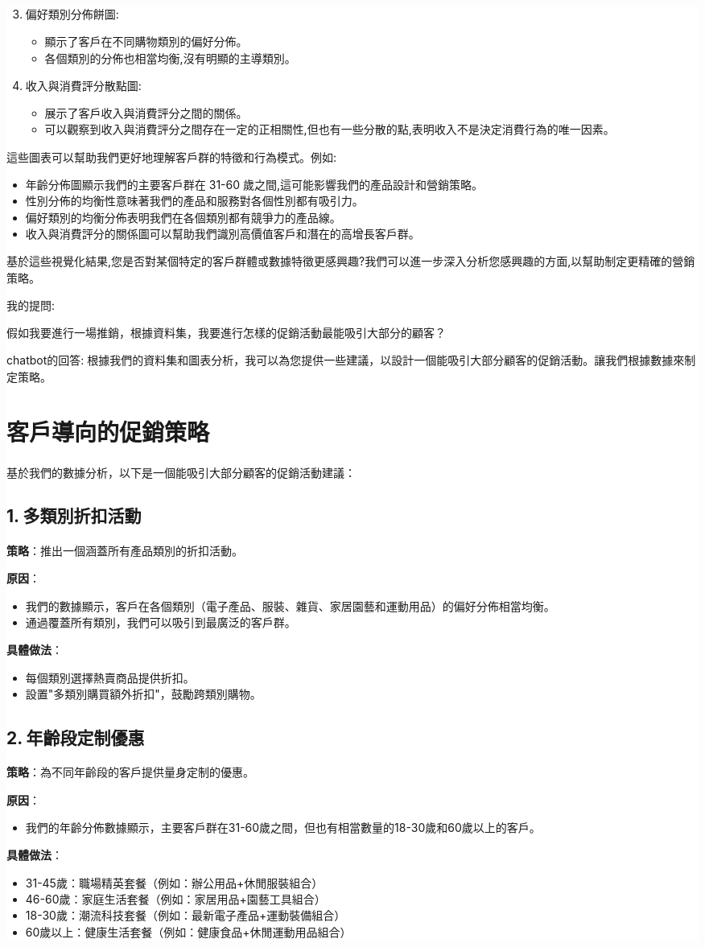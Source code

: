 3. 偏好類別分佈餅圖:
   - 顯示了客戶在不同購物類別的偏好分佈。
   - 各個類別的分佈也相當均衡,沒有明顯的主導類別。

4. 收入與消費評分散點圖:
   - 展示了客戶收入與消費評分之間的關係。
   - 可以觀察到收入與消費評分之間存在一定的正相關性,但也有一些分散的點,表明收入不是決定消費行為的唯一因素。

這些圖表可以幫助我們更好地理解客戶群的特徵和行為模式。例如:

- 年齡分佈圖顯示我們的主要客戶群在 31-60 歲之間,這可能影響我們的產品設計和營銷策略。
- 性別分佈的均衡性意味著我們的產品和服務對各個性別都有吸引力。
- 偏好類別的均衡分佈表明我們在各個類別都有競爭力的產品線。
- 收入與消費評分的關係圖可以幫助我們識別高價值客戶和潛在的高增長客戶群。

基於這些視覺化結果,您是否對某個特定的客戶群體或數據特徵更感興趣?我們可以進一步深入分析您感興趣的方面,以幫助制定更精確的營銷策略。

我的提問:

假如我要進行一場推銷，根據資料集，我要進行怎樣的促銷活動最能吸引大部分的顧客？

chatbot的回答:
根據我們的資料集和圖表分析，我可以為您提供一些建議，以設計一個能吸引大部分顧客的促銷活動。讓我們根據數據來制定策略。






# 客戶導向的促銷策略

基於我們的數據分析，以下是一個能吸引大部分顧客的促銷活動建議：

## 1. 多類別折扣活動

**策略**：推出一個涵蓋所有產品類別的折扣活動。

**原因**：
- 我們的數據顯示，客戶在各個類別（電子產品、服裝、雜貨、家居園藝和運動用品）的偏好分佈相當均衡。
- 通過覆蓋所有類別，我們可以吸引到最廣泛的客戶群。

**具體做法**：
- 每個類別選擇熱賣商品提供折扣。
- 設置"多類別購買額外折扣"，鼓勵跨類別購物。

## 2. 年齡段定制優惠

**策略**：為不同年齡段的客戶提供量身定制的優惠。

**原因**：
- 我們的年齡分佈數據顯示，主要客戶群在31-60歲之間，但也有相當數量的18-30歲和60歲以上的客戶。

**具體做法**：
- 31-45歲：職場精英套餐（例如：辦公用品+休閒服裝組合）
- 46-60歲：家庭生活套餐（例如：家居用品+園藝工具組合）
- 18-30歲：潮流科技套餐（例如：最新電子產品+運動裝備組合）
- 60歲以上：健康生活套餐（例如：健康食品+休閒運動用品組合）
